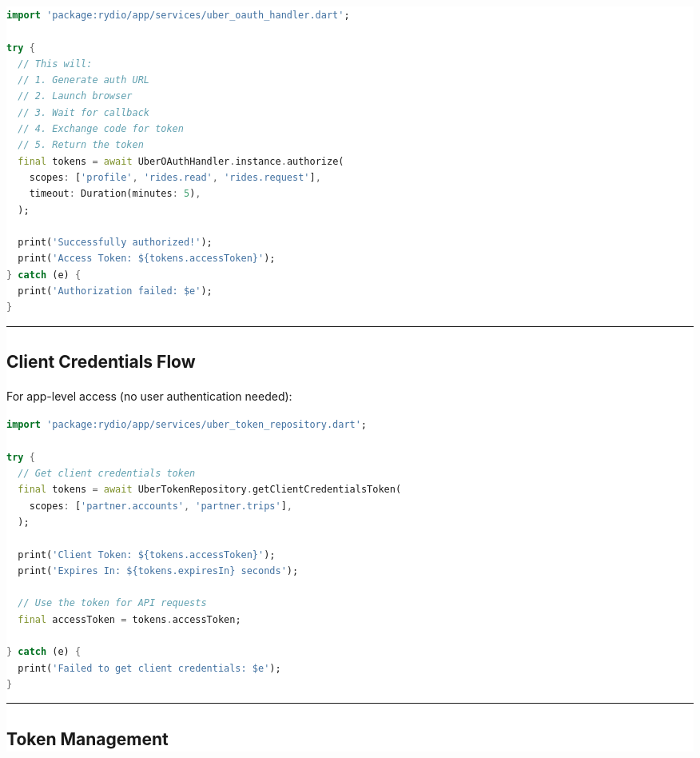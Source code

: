 ```dart
import 'package:rydio/app/services/uber_oauth_handler.dart';

try {
  // This will:
  // 1. Generate auth URL
  // 2. Launch browser
  // 3. Wait for callback
  // 4. Exchange code for token
  // 5. Return the token
  final tokens = await UberOAuthHandler.instance.authorize(
    scopes: ['profile', 'rides.read', 'rides.request'],
    timeout: Duration(minutes: 5),
  );
  
  print('Successfully authorized!');
  print('Access Token: ${tokens.accessToken}');
} catch (e) {
  print('Authorization failed: $e');
}
```

---

## Client Credentials Flow

For app-level access (no user authentication needed):

```dart
import 'package:rydio/app/services/uber_token_repository.dart';

try {
  // Get client credentials token
  final tokens = await UberTokenRepository.getClientCredentialsToken(
    scopes: ['partner.accounts', 'partner.trips'],
  );
  
  print('Client Token: ${tokens.accessToken}');
  print('Expires In: ${tokens.expiresIn} seconds');
  
  // Use the token for API requests
  final accessToken = tokens.accessToken;
  
} catch (e) {
  print('Failed to get client credentials: $e');
}
```

---

## Token Management
